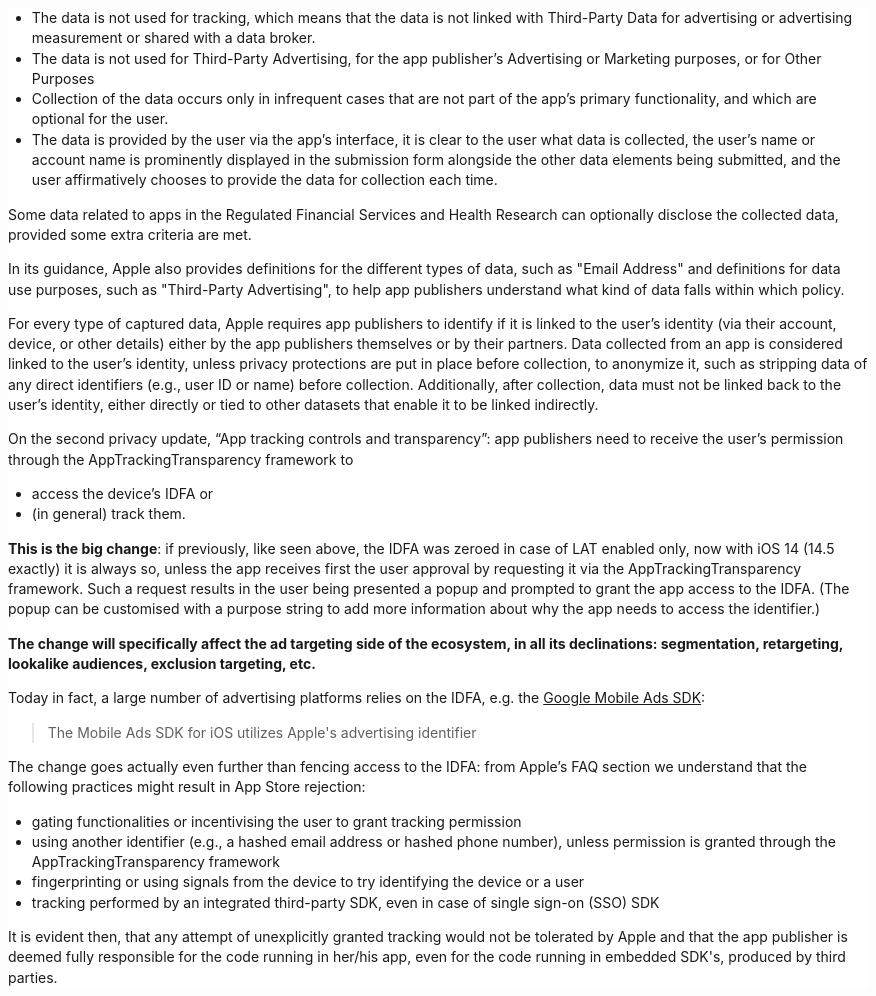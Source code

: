 -	The data is not used for tracking, which means that the data is not linked with Third-Party Data for advertising or advertising measurement or shared with a data broker.
-	The data is not used for Third-Party Advertising, for the app publisher’s Advertising or Marketing purposes, or for Other Purposes
-	Collection of the data occurs only in infrequent cases that are not part of the app’s primary functionality, and which are optional for the user.
-	The data is provided by the user via the app’s interface, it is clear to the user what data is collected, the user’s name or account name is prominently displayed in the submission form alongside the other data elements being submitted, and the user affirmatively chooses to provide the data for collection each time.

Some data related to apps in the Regulated Financial Services and Health Research can optionally disclose the collected data, provided some extra criteria are met.

In its guidance, Apple also provides definitions for the different types of data, such as "Email Address" and definitions for data use purposes, such as "Third-Party Advertising", to help app publishers understand what kind of data falls within which policy.

For every type of captured data, Apple requires app publishers to identify if it is linked to the user’s identity (via their account, device, or other details) either by the app publishers themselves or by their partners. Data collected from an app is considered linked to the user’s identity, unless privacy protections are put in place before collection, to anonymize it, such as stripping data of any direct identifiers (e.g., user ID or name) before collection.
Additionally, after collection, data must not be linked back to the user’s identity, either directly or tied to other datasets that enable it to be linked indirectly.

On the second privacy update, “App tracking controls and transparency”: app publishers need to receive the user’s permission through the AppTrackingTransparency framework to

-	access the device’s IDFA or
-	(in general) track them.

**This is the big change**: if previously, like seen above, the IDFA was zeroed in case of LAT enabled only, now with iOS 14 (14.5 exactly) it is always so, unless the app receives first the user approval by requesting it via the AppTrackingTransparency framework. Such a request results in the user being presented a popup and prompted to grant the app access to the IDFA. (The popup can be customised with a purpose string to add more information about why the app needs to access the identifier.)

**The change will specifically affect the ad targeting side of the ecosystem, in all its declinations: segmentation, retargeting, lookalike audiences, exclusion targeting, etc.**

Today in fact, a large number of advertising platforms relies on the IDFA, e.g. the [Google Mobile Ads SDK](https://developers.google.com/admob/ios/download):
>The Mobile Ads SDK for iOS utilizes Apple's advertising identifier

The change goes actually even further than fencing access to the IDFA: from Apple’s FAQ section we understand that the following practices might result in App Store rejection:

-	gating functionalities or incentivising the user to grant tracking permission
-	using another identifier (e.g., a hashed email address or hashed phone number), unless permission is granted through the AppTrackingTransparency framework
-	fingerprinting or using signals from the device to try identifying the device or a user
-	tracking performed by an integrated third-party SDK, even in case of single sign-on (SSO) SDK

It is evident then, that any attempt of unexplicitly granted tracking would not be tolerated by Apple and that the app publisher is deemed fully responsible for the code running in her/his app, even for the code running in embedded SDK's, produced by third parties.
